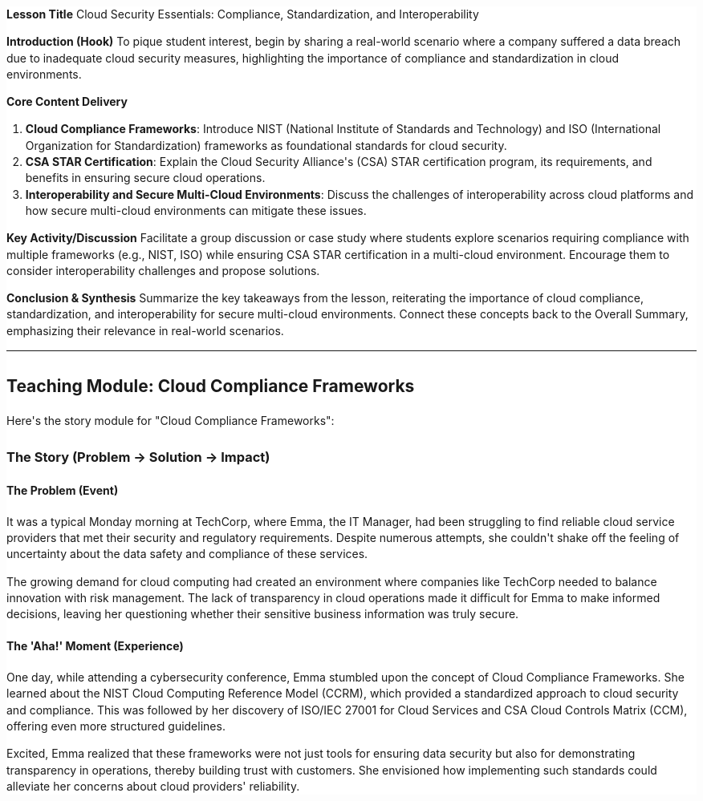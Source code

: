 **Lesson Title**
Cloud Security Essentials: Compliance, Standardization, and Interoperability

**Introduction (Hook)**
To pique student interest, begin by sharing a real-world scenario where a company suffered a data breach due to inadequate cloud security measures, highlighting the importance of compliance and standardization in cloud environments.

**Core Content Delivery**
1.  **Cloud Compliance Frameworks**: Introduce NIST (National Institute of Standards and Technology) and ISO (International Organization for Standardization) frameworks as foundational standards for cloud security.
2.  **CSA STAR Certification**: Explain the Cloud Security Alliance's (CSA) STAR certification program, its requirements, and benefits in ensuring secure cloud operations.
3.  **Interoperability and Secure Multi-Cloud Environments**: Discuss the challenges of interoperability across cloud platforms and how secure multi-cloud environments can mitigate these issues.

**Key Activity/Discussion**
Facilitate a group discussion or case study where students explore scenarios requiring compliance with multiple frameworks (e.g., NIST, ISO) while ensuring CSA STAR certification in a multi-cloud environment. Encourage them to consider interoperability challenges and propose solutions.

**Conclusion & Synthesis**
Summarize the key takeaways from the lesson, reiterating the importance of cloud compliance, standardization, and interoperability for secure multi-cloud environments. Connect these concepts back to the Overall Summary, emphasizing their relevance in real-world scenarios.


---

## Teaching Module: Cloud Compliance Frameworks
Here's the story module for "Cloud Compliance Frameworks":

### The Story (Problem -> Solution -> Impact)

#### The Problem (Event)
It was a typical Monday morning at TechCorp, where Emma, the IT Manager, had been struggling to find reliable cloud service providers that met their security and regulatory requirements. Despite numerous attempts, she couldn't shake off the feeling of uncertainty about the data safety and compliance of these services.

The growing demand for cloud computing had created an environment where companies like TechCorp needed to balance innovation with risk management. The lack of transparency in cloud operations made it difficult for Emma to make informed decisions, leaving her questioning whether their sensitive business information was truly secure.

#### The 'Aha!' Moment (Experience)
One day, while attending a cybersecurity conference, Emma stumbled upon the concept of Cloud Compliance Frameworks. She learned about the NIST Cloud Computing Reference Model (CCRM), which provided a standardized approach to cloud security and compliance. This was followed by her discovery of ISO/IEC 27001 for Cloud Services and CSA Cloud Controls Matrix (CCM), offering even more structured guidelines.

Excited, Emma realized that these frameworks were not just tools for ensuring data security but also for demonstrating transparency in operations, thereby building trust with customers. She envisioned how implementing such standards could alleviate her concerns about cloud providers' reliability.
